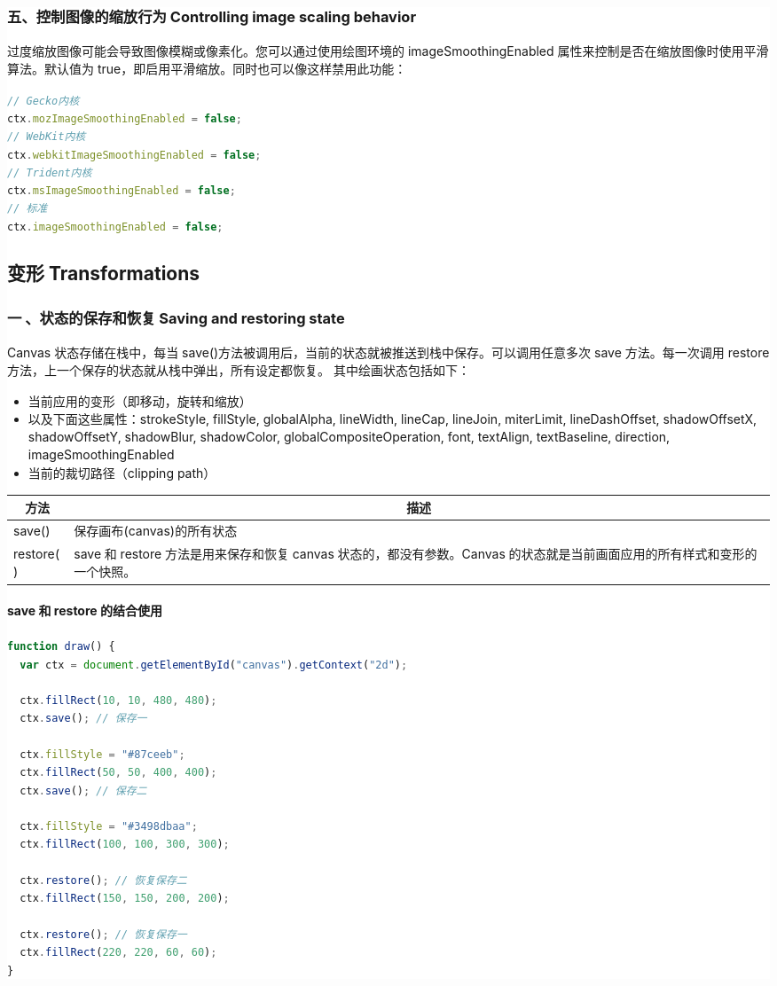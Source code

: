 ### 五、控制图像的缩放行为 Controlling image scaling behavior

过度缩放图像可能会导致图像模糊或像素化。您可以通过使用绘图环境的 imageSmoothingEnabled 属性来控制是否在缩放图像时使用平滑算法。默认值为 true，即启用平滑缩放。同时也可以像这样禁用此功能：

```js
// Gecko内核
ctx.mozImageSmoothingEnabled = false;
// WebKit内核
ctx.webkitImageSmoothingEnabled = false;
// Trident内核
ctx.msImageSmoothingEnabled = false;
// 标准
ctx.imageSmoothingEnabled = false;
```

## 变形 Transformations

### 一 、状态的保存和恢复 Saving and restoring state

Canvas 状态存储在栈中，每当 save()方法被调用后，当前的状态就被推送到栈中保存。可以调用任意多次 save 方法。每一次调用 restore 方法，上一个保存的状态就从栈中弹出，所有设定都恢复。
其中绘画状态包括如下：

- 当前应用的变形（即移动，旋转和缩放）
- 以及下面这些属性：strokeStyle, fillStyle, globalAlpha, lineWidth, lineCap, lineJoin, miterLimit, lineDashOffset, shadowOffsetX, shadowOffsetY, shadowBlur, shadowColor, globalCompositeOperation, font, textAlign, textBaseline, direction, imageSmoothingEnabled
- 当前的裁切路径（clipping path）

| 方法      | 描述                                                                                                                      |
| --------- | ------------------------------------------------------------------------------------------------------------------------- |
| save()    | 保存画布(canvas)的所有状态                                                                                                |
| restore() | save 和 restore 方法是用来保存和恢复 canvas 状态的，都没有参数。Canvas 的状态就是当前画面应用的所有样式和变形的一个快照。 |

#### save 和 restore 的结合使用

```js
function draw() {
  var ctx = document.getElementById("canvas").getContext("2d");

  ctx.fillRect(10, 10, 480, 480);
  ctx.save(); // 保存一

  ctx.fillStyle = "#87ceeb";
  ctx.fillRect(50, 50, 400, 400);
  ctx.save(); // 保存二

  ctx.fillStyle = "#3498dbaa";
  ctx.fillRect(100, 100, 300, 300);

  ctx.restore(); // 恢复保存二
  ctx.fillRect(150, 150, 200, 200);

  ctx.restore(); // 恢复保存一
  ctx.fillRect(220, 220, 60, 60);
}
```
